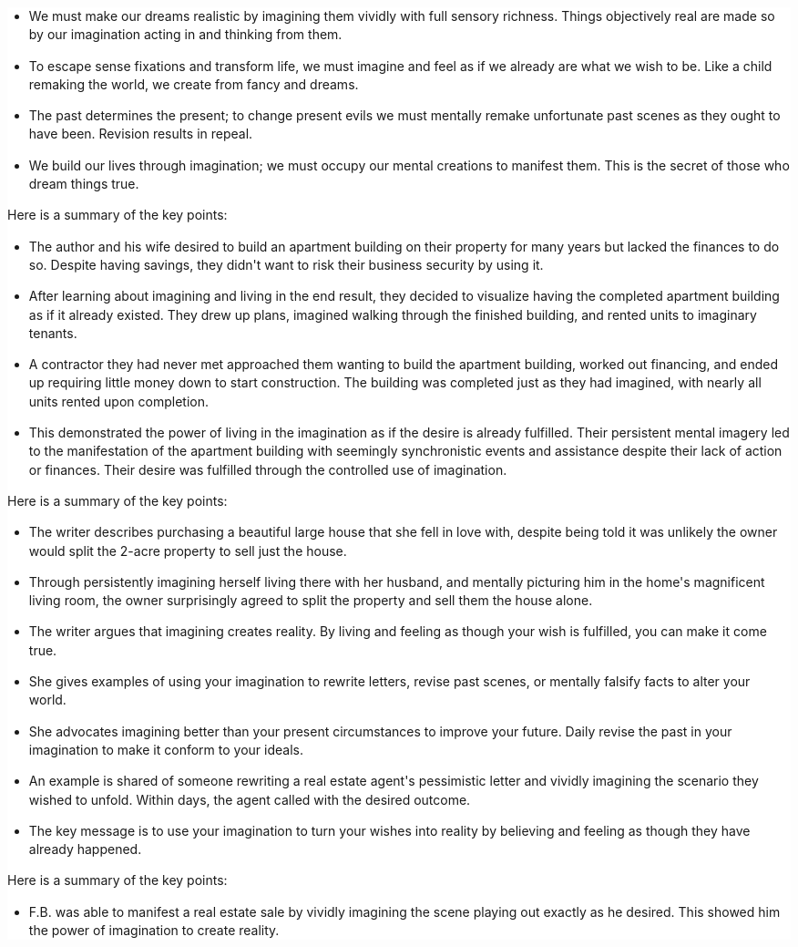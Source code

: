 - We must make our dreams realistic by imagining them vividly with full sensory richness. Things objectively real are made so by our imagination acting in and thinking from them.

- To escape sense fixations and transform life, we must imagine and feel as if we already are what we wish to be. Like a child remaking the world, we create from fancy and dreams.

- The past determines the present; to change present evils we must mentally remake unfortunate past scenes as they ought to have been. Revision results in repeal. 

- We build our lives through imagination; we must occupy our mental creations to manifest them. This is the secret of those who dream things true.

 Here is a summary of the key points:

- The author and his wife desired to build an apartment building on their property for many years but lacked the finances to do so. Despite having savings, they didn't want to risk their business security by using it. 

- After learning about imagining and living in the end result, they decided to visualize having the completed apartment building as if it already existed. They drew up plans, imagined walking through the finished building, and rented units to imaginary tenants.

- A contractor they had never met approached them wanting to build the apartment building, worked out financing, and ended up requiring little money down to start construction. The building was completed just as they had imagined, with nearly all units rented upon completion.

- This demonstrated the power of living in the imagination as if the desire is already fulfilled. Their persistent mental imagery led to the manifestation of the apartment building with seemingly synchronistic events and assistance despite their lack of action or finances. Their desire was fulfilled through the controlled use of imagination.

 Here is a summary of the key points:

- The writer describes purchasing a beautiful large house that she fell in love with, despite being told it was unlikely the owner would split the 2-acre property to sell just the house. 

- Through persistently imagining herself living there with her husband, and mentally picturing him in the home's magnificent living room, the owner surprisingly agreed to split the property and sell them the house alone.

- The writer argues that imagining creates reality. By living and feeling as though your wish is fulfilled, you can make it come true.

- She gives examples of using your imagination to rewrite letters, revise past scenes, or mentally falsify facts to alter your world. 

- She advocates imagining better than your present circumstances to improve your future. Daily revise the past in your imagination to make it conform to your ideals.

- An example is shared of someone rewriting a real estate agent's pessimistic letter and vividly imagining the scenario they wished to unfold. Within days, the agent called with the desired outcome. 

- The key message is to use your imagination to turn your wishes into reality by believing and feeling as though they have already happened.

 Here is a summary of the key points:

- F.B. was able to manifest a real estate sale by vividly imagining the scene playing out exactly as he desired. This showed him the power of imagination to create reality. 
